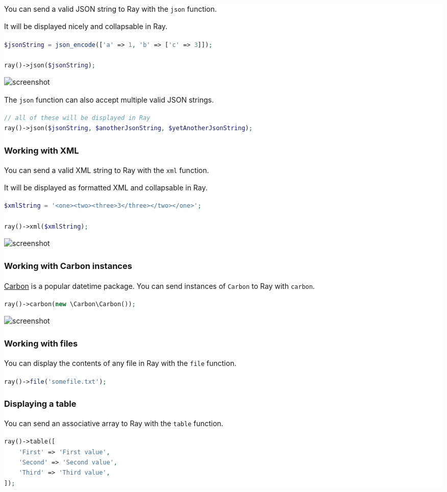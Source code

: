 You can send a valid JSON string to Ray with the `json` function.

It will be displayed nicely and collapsable in Ray.

```php
$jsonString = json_encode(['a' => 1, 'b' => ['c' => 3]]);

ray()->json($jsonString);
```

![screenshot](/docs/ray/v1/images/json.png)

The `json` function can also accept multiple valid JSON strings.

```php
// all of these will be displayed in Ray
ray()->json($jsonString, $anotherJsonString, $yetAnotherJsonString);
```

### Working with XML

You can send a valid XML string to Ray with the `xml` function.

It will be displayed as formatted XML and collapsable in Ray.

```php
$xmlString = '<one><two><three>3</three></two></one>';

ray()->xml($xmlString);
```

![screenshot](/docs/ray/v1/images/xml.png)

### Working with Carbon instances

[Carbon](https://carbon.nesbot.com/docs/) is a popular datetime package. You can send instances of `Carbon` to Ray with `carbon`.

```php
ray()->carbon(new \Carbon\Carbon());
```

![screenshot](/docs/ray/v1/images/carbon.png)

### Working with files

You can display the contents of any file in Ray with the `file` function.

```php
ray()->file('somefile.txt');
```

### Displaying a table

You can send an associative array to Ray with the `table` function.

```php
ray()->table([
    'First' => 'First value',
    'Second' => 'Second value',
    'Third' => 'Third value',
]);
```
